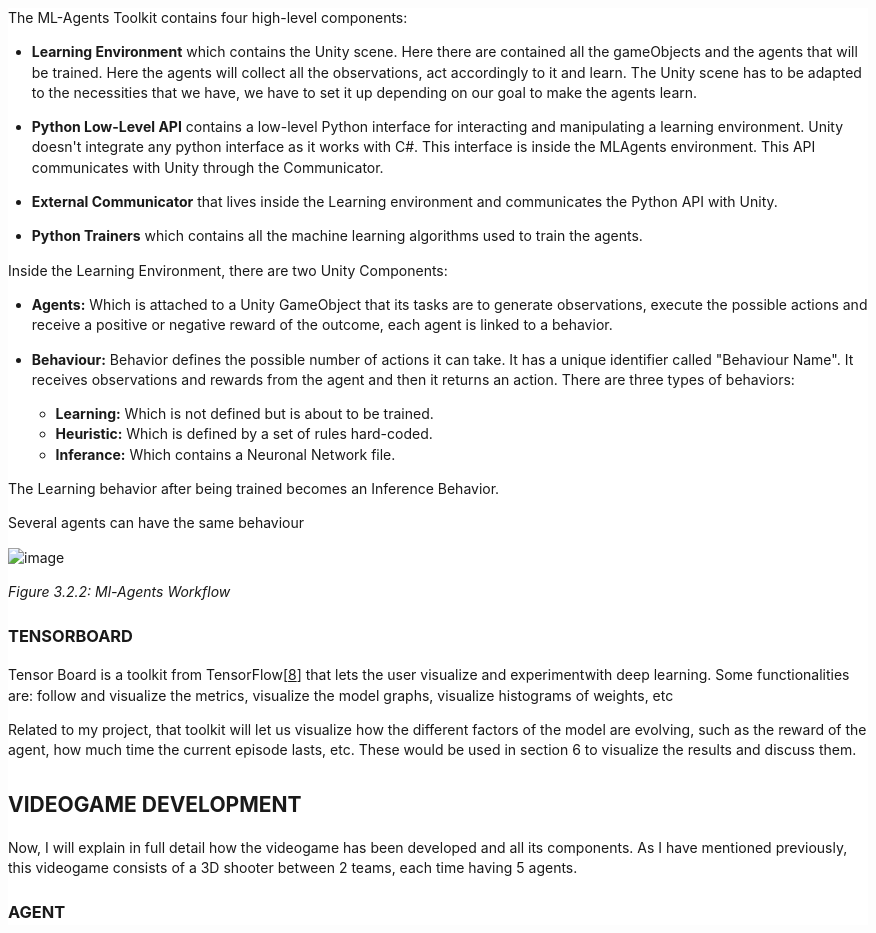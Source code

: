 The ML-Agents Toolkit contains four high-level components:

- **Learning Environment** which contains the Unity scene. Here there are contained all the gameObjects and the agents that will be trained. Here the agents will collect all the observations, act accordingly to it and learn. The Unity scene has to be adapted to the necessities that we have, we have to set it up depending on our goal to make the agents learn.

- **Python Low-Level API**  contains a low-level Python interface for interacting and manipulating a learning environment. Unity doesn&#39;t integrate any python interface as it works with C#. This interface is inside the MLAgents environment. This API communicates with Unity through the Communicator.

- **External Communicator** that lives inside the Learning environment and communicates the Python API with Unity.

- **Python Trainers** which contains all the machine learning algorithms used to train the agents.

Inside the Learning Environment, there are two Unity Components:

- **Agents:** Which is attached to a Unity GameObject that its tasks are to generate observations, execute the possible actions and receive a positive or negative reward of the outcome, each agent is linked to a behavior.

- **Behaviour:** Behavior defines the possible number of actions it can take. It has a unique identifier called &quot;Behaviour Name&quot;. It receives observations and rewards from the agent and then it returns an action. There are three types of behaviors:

  - **Learning:** Which is not defined but is about to be trained.
  - **Heuristic:** Which is defined by a set of rules hard-coded.
  - **Inferance:** Which contains a Neuronal Network file.

The Learning behavior after being trained becomes an Inference Behavior.

Several agents can have the same behaviour

![image](https://user-images.githubusercontent.com/104023186/174135505-d77e8a0a-b521-40d3-aeb3-78fe635afc94.png)

_Figure 3.2.2: Ml-Agents Workflow_

### **TENSORBOARD**

Tensor Board is a toolkit from TensorFlow[[8](#Ref8)] that lets the user visualize and experimentwith deep learning. Some functionalities are: follow and visualize the metrics, visualize the model graphs, visualize histograms of weights, etc

Related to my project, that toolkit will let us visualize how the different factors of the model are evolving, such as the reward of the agent, how much time the current episode lasts, etc. These would be used in section 6 to visualize the results and discuss them.

## **VIDEOGAME DEVELOPMENT**

Now, I will explain in full detail how the videogame has been developed and all its components. As I have mentioned previously, this videogame consists of a 3D shooter between 2 teams, each time having 5 agents.

### **AGENT**

